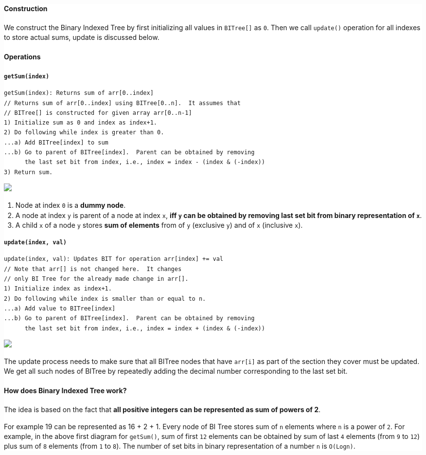 #### Construction

We construct the Binary Indexed Tree by first initializing all values in `BITree[]` as `0`. Then we call `update()` operation for all indexes to store actual sums, update is discussed below.

#### Operations

**`getSum(index)`**

```text
getSum(index): Returns sum of arr[0..index]
// Returns sum of arr[0..index] using BITree[0..n].  It assumes that
// BITree[] is constructed for given array arr[0..n-1]
1) Initialize sum as 0 and index as index+1.
2) Do following while index is greater than 0.
...a) Add BITree[index] to sum
...b) Go to parent of BITree[index].  Parent can be obtained by removing
      the last set bit from index, i.e., index = index - (index & (-index))
3) Return sum.
```

<img src="https://www.geeksforgeeks.org/wp-content/uploads/BITSum.png" width="70%">


1. Node at index `0` is a **dummy node**.
2. A node at index `y` is parent of a node at index `x`, **iff `y` can be obtained by removing last set bit from binary representation of `x`**.
3. A child `x` of a node `y` stores **sum of elements** from of `y` \(exclusive `y`\) and of `x` \(inclusive `x`\).

**`update(index, val)`**

```text
update(index, val): Updates BIT for operation arr[index] += val
// Note that arr[] is not changed here.  It changes
// only BI Tree for the already made change in arr[].
1) Initialize index as index+1.
2) Do following while index is smaller than or equal to n.
...a) Add value to BITree[index]
...b) Go to parent of BITree[index].  Parent can be obtained by removing
      the last set bit from index, i.e., index = index + (index & (-index))
```

<img src="https://www.geeksforgeeks.org/wp-content/uploads/BITUpdate12.png" width="70%">


The update process needs to make sure that all BITree nodes that have `arr[i]` as part of the section they cover must be updated. We get all such nodes of BITree by repeatedly adding the decimal number corresponding to the last set bit.

#### How does Binary Indexed Tree work?

The idea is based on the fact that **all positive integers can be represented as sum of powers of 2**. 

For example 19 can be represented as 16 + 2 + 1. Every node of BI Tree stores sum of `n` elements where `n` is a power of `2`. For example, in the above first diagram for `getSum()`, sum of first `12` elements can be obtained by sum of last `4` elements \(from `9` to `12`\) plus sum of `8` elements \(from `1` to `8`\). The number of set bits in binary representation of a number `n` is `O(Logn)`. 
